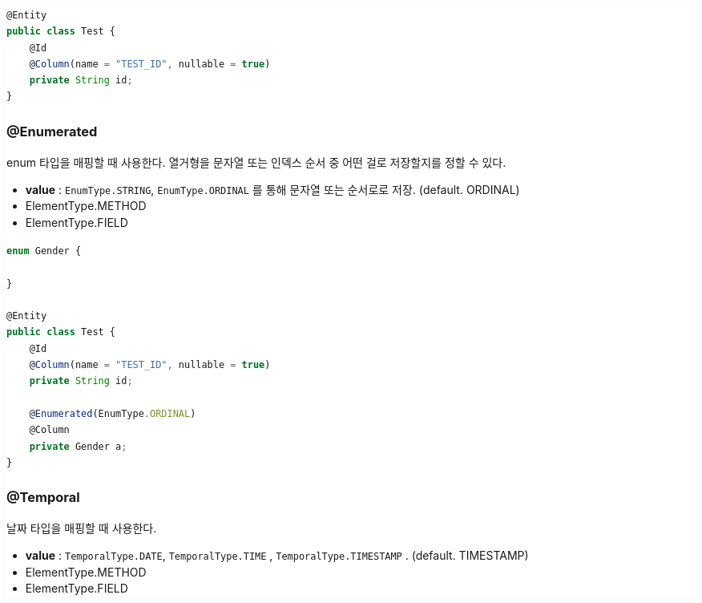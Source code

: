 ```jsx
@Entity
public class Test {
    @Id
    @Column(name = "TEST_ID", nullable = true)
    private String id;
}
```

### @Enumerated

enum 타입을 매핑할 때 사용한다. 열거형을 문자열 또는 인덱스 순서 중 어떤 걸로 저장할지를 정할 수 있다.

- **value** : `EnumType.STRING`, `EnumType.ORDINAL` 를 통해 문자열 또는 순서로로 저장. (default. ORDINAL)
- ElementType.METHOD
- ElementType.FIELD

```jsx
enum Gender {

}

@Entity
public class Test {
    @Id
    @Column(name = "TEST_ID", nullable = true)
    private String id;

    @Enumerated(EnumType.ORDINAL)
    @Column
    private Gender a;
}

```

### @Temporal

날짜 타입을 매핑할 때 사용한다.

- **value** : `TemporalType.DATE`, `TemporalType.TIME` , `TemporalType.TIMESTAMP` . (default. TIMESTAMP)
- ElementType.METHOD
- ElementType.FIELD